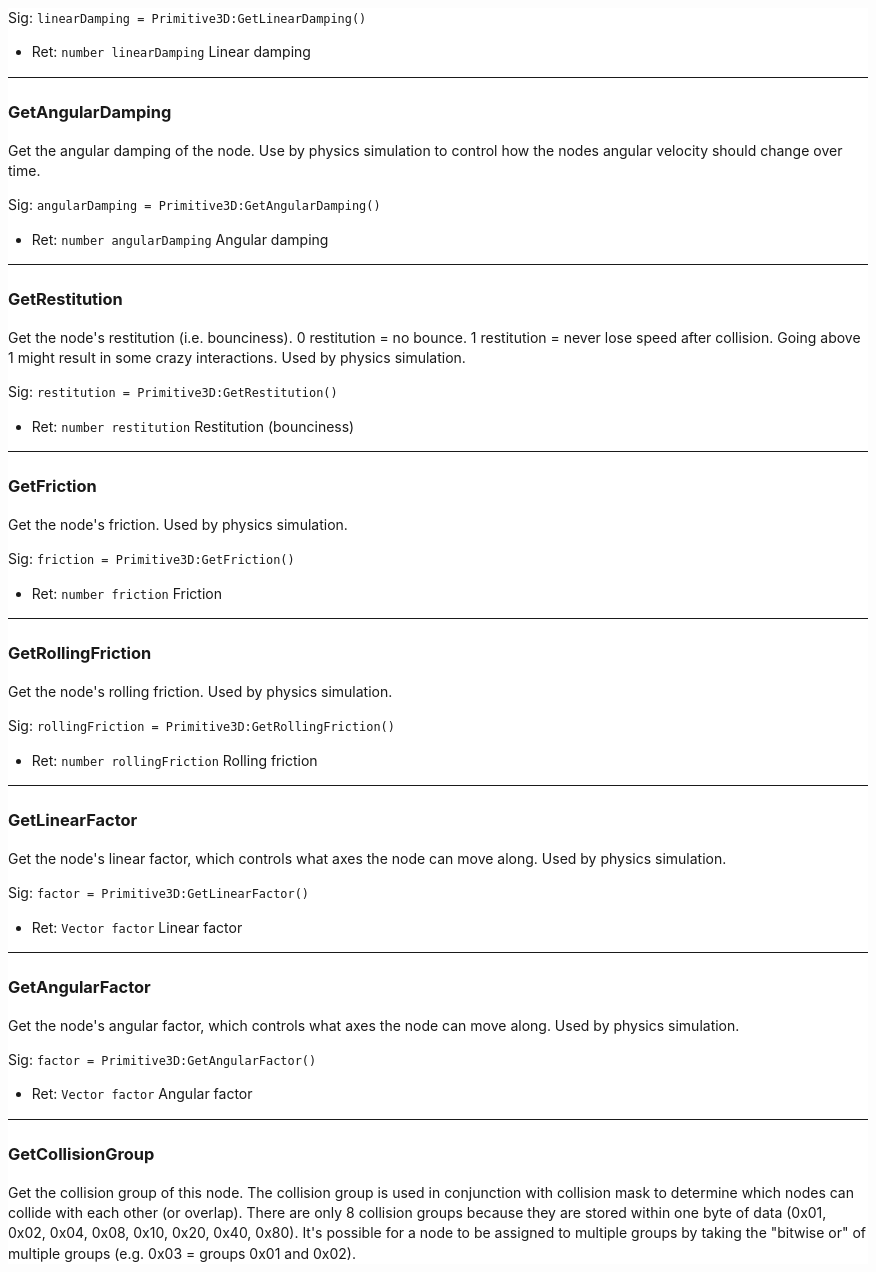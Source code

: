 Sig: `linearDamping = Primitive3D:GetLinearDamping()`
 - Ret: `number linearDamping` Linear damping
---
### GetAngularDamping
Get the angular damping of the node. Use by physics simulation to control how the nodes angular velocity should change over time.

Sig: `angularDamping = Primitive3D:GetAngularDamping()`
 - Ret: `number angularDamping` Angular damping
---
### GetRestitution
Get the node's restitution (i.e. bounciness). 0 restitution = no bounce. 1 restitution = never lose speed after collision. Going above 1 might result in some crazy interactions. Used by physics simulation.

Sig: `restitution = Primitive3D:GetRestitution()`
 - Ret: `number restitution` Restitution (bounciness)
---
### GetFriction
Get the node's friction. Used by physics simulation.

Sig: `friction = Primitive3D:GetFriction()`
 - Ret: `number friction` Friction
---
### GetRollingFriction
Get the node's rolling friction. Used by physics simulation.

Sig: `rollingFriction = Primitive3D:GetRollingFriction()`
 - Ret: `number rollingFriction` Rolling friction
---
### GetLinearFactor
Get the node's linear factor, which controls what axes the node can move along. Used by physics simulation.

Sig: `factor = Primitive3D:GetLinearFactor()`
 - Ret: `Vector factor` Linear factor
---
### GetAngularFactor
Get the node's angular factor, which controls what axes the node can move along. Used by physics simulation.

Sig: `factor = Primitive3D:GetAngularFactor()`
 - Ret: `Vector factor` Angular factor
---
### GetCollisionGroup
Get the collision group of this node. The collision group is used in conjunction with collision mask to determine which nodes can collide with each other (or overlap). There are only 8 collision groups because they are stored within one byte of data (0x01, 0x02, 0x04, 0x08, 0x10, 0x20, 0x40, 0x80). It's possible for a node to be assigned to multiple groups by taking the "bitwise or" of multiple groups (e.g. 0x03 = groups 0x01 and 0x02). 
